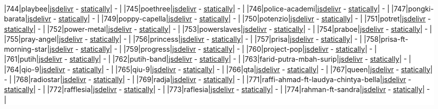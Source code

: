 |744|playbee|[jsdelivr](https://cdn.jsdelivr.net/gh/dbchord/a1-1-3/1-5000/501-1000/playbee.webp) - [statically](https://cdn.statically.io/gh/dbchord/a1-1-3/i/1-5000/501-1000/playbee.webp)| - |
|745|poethree|[jsdelivr](https://cdn.jsdelivr.net/gh/dbchord/a1-1-3/1-5000/501-1000/poethree.webp) - [statically](https://cdn.statically.io/gh/dbchord/a1-1-3/i/1-5000/501-1000/poethree.webp)| - |
|746|police-academi|[jsdelivr](https://cdn.jsdelivr.net/gh/dbchord/a1-1-3/1-5000/501-1000/police-academi.webp) - [statically](https://cdn.statically.io/gh/dbchord/a1-1-3/i/1-5000/501-1000/police-academi.webp)| - |
|747|pongki-barata|[jsdelivr](https://cdn.jsdelivr.net/gh/dbchord/a1-1-3/1-5000/501-1000/pongki-barata.webp) - [statically](https://cdn.statically.io/gh/dbchord/a1-1-3/i/1-5000/501-1000/pongki-barata.webp)| - |
|749|poppy-capella|[jsdelivr](https://cdn.jsdelivr.net/gh/dbchord/a1-1-3/1-5000/501-1000/poppy-capella.webp) - [statically](https://cdn.statically.io/gh/dbchord/a1-1-3/i/1-5000/501-1000/poppy-capella.webp)| - |
|750|potenzio|[jsdelivr](https://cdn.jsdelivr.net/gh/dbchord/a1-1-3/1-5000/501-1000/potenzio.webp) - [statically](https://cdn.statically.io/gh/dbchord/a1-1-3/i/1-5000/501-1000/potenzio.webp)| - |
|751|potret|[jsdelivr](https://cdn.jsdelivr.net/gh/dbchord/a1-1-3/1-5000/501-1000/potret.webp) - [statically](https://cdn.statically.io/gh/dbchord/a1-1-3/i/1-5000/501-1000/potret.webp)| - |
|752|power-metal|[jsdelivr](https://cdn.jsdelivr.net/gh/dbchord/a1-1-3/1-5000/501-1000/power-metal.webp) - [statically](https://cdn.statically.io/gh/dbchord/a1-1-3/i/1-5000/501-1000/power-metal.webp)| - |
|753|powerslaves|[jsdelivr](https://cdn.jsdelivr.net/gh/dbchord/a1-1-3/1-5000/501-1000/powerslaves.webp) - [statically](https://cdn.statically.io/gh/dbchord/a1-1-3/i/1-5000/501-1000/powerslaves.webp)| - |
|754|praboe|[jsdelivr](https://cdn.jsdelivr.net/gh/dbchord/a1-1-3/1-5000/501-1000/praboe.webp) - [statically](https://cdn.statically.io/gh/dbchord/a1-1-3/i/1-5000/501-1000/praboe.webp)| - |
|755|pray-angel|[jsdelivr](https://cdn.jsdelivr.net/gh/dbchord/a1-1-3/1-5000/501-1000/pray-angel.webp) - [statically](https://cdn.statically.io/gh/dbchord/a1-1-3/i/1-5000/501-1000/pray-angel.webp)| - |
|756|princess|[jsdelivr](https://cdn.jsdelivr.net/gh/dbchord/a1-1-3/1-5000/501-1000/princess.webp) - [statically](https://cdn.statically.io/gh/dbchord/a1-1-3/i/1-5000/501-1000/princess.webp)| - |
|757|prisa|[jsdelivr](https://cdn.jsdelivr.net/gh/dbchord/a1-1-3/1-5000/501-1000/prisa.webp) - [statically](https://cdn.statically.io/gh/dbchord/a1-1-3/i/1-5000/501-1000/prisa.webp)| - |
|758|prisa-ft-morning-star|[jsdelivr](https://cdn.jsdelivr.net/gh/dbchord/a1-1-3/1-5000/501-1000/prisa-ft-morning-star.webp) - [statically](https://cdn.statically.io/gh/dbchord/a1-1-3/i/1-5000/501-1000/prisa-ft-morning-star.webp)| - |
|759|progress|[jsdelivr](https://cdn.jsdelivr.net/gh/dbchord/a1-1-3/1-5000/501-1000/progress.webp) - [statically](https://cdn.statically.io/gh/dbchord/a1-1-3/i/1-5000/501-1000/progress.webp)| - |
|760|project-pop|[jsdelivr](https://cdn.jsdelivr.net/gh/dbchord/a1-1-3/1-5000/501-1000/project-pop.webp) - [statically](https://cdn.statically.io/gh/dbchord/a1-1-3/i/1-5000/501-1000/project-pop.webp)| - |
|761|putih|[jsdelivr](https://cdn.jsdelivr.net/gh/dbchord/a1-1-3/1-5000/501-1000/putih.webp) - [statically](https://cdn.statically.io/gh/dbchord/a1-1-3/i/1-5000/501-1000/putih.webp)| - |
|762|putih-band|[jsdelivr](https://cdn.jsdelivr.net/gh/dbchord/a1-1-3/1-5000/501-1000/putih-band.webp) - [statically](https://cdn.statically.io/gh/dbchord/a1-1-3/i/1-5000/501-1000/putih-band.webp)| - |
|763|farid-putra-mbah-surip|[jsdelivr](https://cdn.jsdelivr.net/gh/dbchord/a1-1-3/1-5000/501-1000/farid-putra-mbah-surip.webp) - [statically](https://cdn.statically.io/gh/dbchord/a1-1-3/i/1-5000/501-1000/farid-putra-mbah-surip.webp)| - |
|764|qio-9|[jsdelivr](https://cdn.jsdelivr.net/gh/dbchord/a1-1-3/1-5000/501-1000/qio-9.webp) - [statically](https://cdn.statically.io/gh/dbchord/a1-1-3/i/1-5000/501-1000/qio-9.webp)| - |
|765|qiu-9|[jsdelivr](https://cdn.jsdelivr.net/gh/dbchord/a1-1-3/1-5000/501-1000/qiu-9.webp) - [statically](https://cdn.statically.io/gh/dbchord/a1-1-3/i/1-5000/501-1000/qiu-9.webp)| - |
|766|qta|[jsdelivr](https://cdn.jsdelivr.net/gh/dbchord/a1-1-3/1-5000/501-1000/qta.webp) - [statically](https://cdn.statically.io/gh/dbchord/a1-1-3/i/1-5000/501-1000/qta.webp)| - |
|767|queen|[jsdelivr](https://cdn.jsdelivr.net/gh/dbchord/a1-1-3/1-5000/501-1000/queen.webp) - [statically](https://cdn.statically.io/gh/dbchord/a1-1-3/i/1-5000/501-1000/queen.webp)| - |
|768|radiostar|[jsdelivr](https://cdn.jsdelivr.net/gh/dbchord/a1-1-3/1-5000/501-1000/radiostar.webp) - [statically](https://cdn.statically.io/gh/dbchord/a1-1-3/i/1-5000/501-1000/radiostar.webp)| - |
|769|radja|[jsdelivr](https://cdn.jsdelivr.net/gh/dbchord/a1-1-3/1-5000/501-1000/radja.webp) - [statically](https://cdn.statically.io/gh/dbchord/a1-1-3/i/1-5000/501-1000/radja.webp)| - |
|771|raffi-ahmad-ft-laudya-chintya-bella|[jsdelivr](https://cdn.jsdelivr.net/gh/dbchord/a1-1-3/1-5000/501-1000/raffi-ahmad-ft-laudya-chintya-bella.webp) - [statically](https://cdn.statically.io/gh/dbchord/a1-1-3/i/1-5000/501-1000/raffi-ahmad-ft-laudya-chintya-bella.webp)| - |
|772|rafflesia|[jsdelivr](https://cdn.jsdelivr.net/gh/dbchord/a1-1-3/1-5000/501-1000/rafflesia.webp) - [statically](https://cdn.statically.io/gh/dbchord/a1-1-3/i/1-5000/501-1000/rafflesia.webp)| - |
|773|raflesia|[jsdelivr](https://cdn.jsdelivr.net/gh/dbchord/a1-1-3/1-5000/501-1000/raflesia.webp) - [statically](https://cdn.statically.io/gh/dbchord/a1-1-3/i/1-5000/501-1000/raflesia.webp)| - |
|774|rahman-ft-sandra|[jsdelivr](https://cdn.jsdelivr.net/gh/dbchord/a1-1-3/1-5000/501-1000/rahman-ft-sandra.webp) - [statically](https://cdn.statically.io/gh/dbchord/a1-1-3/i/1-5000/501-1000/rahman-ft-sandra.webp)| - |